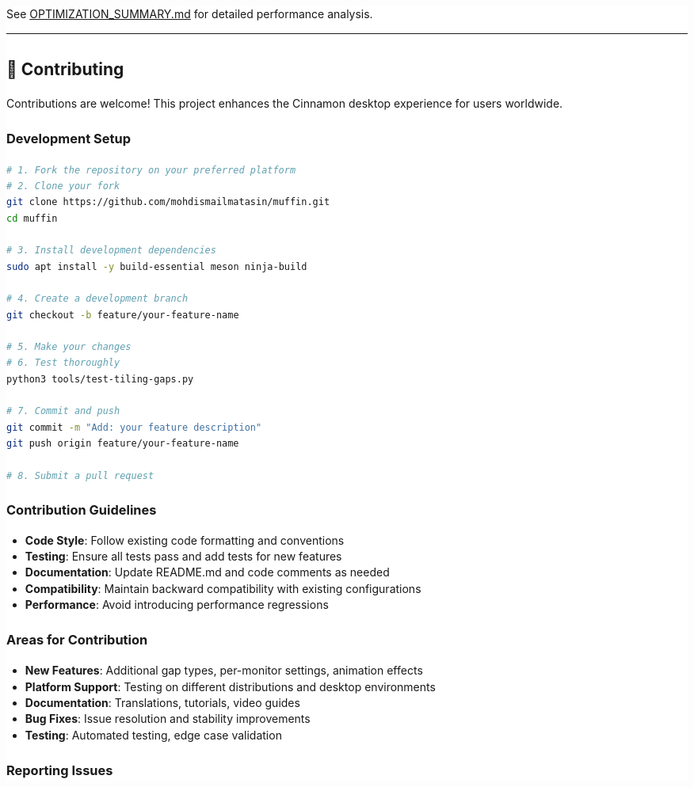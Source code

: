 See [OPTIMIZATION_SUMMARY.md](OPTIMIZATION_SUMMARY.md) for detailed performance analysis.

---

## 🤝 Contributing

Contributions are welcome! This project enhances the Cinnamon desktop experience for users worldwide.

### Development Setup

```bash
# 1. Fork the repository on your preferred platform
# 2. Clone your fork
git clone https://github.com/mohdismailmatasin/muffin.git
cd muffin

# 3. Install development dependencies
sudo apt install -y build-essential meson ninja-build

# 4. Create a development branch
git checkout -b feature/your-feature-name

# 5. Make your changes
# 6. Test thoroughly
python3 tools/test-tiling-gaps.py

# 7. Commit and push
git commit -m "Add: your feature description"
git push origin feature/your-feature-name

# 8. Submit a pull request
```

### Contribution Guidelines

- **Code Style**: Follow existing code formatting and conventions
- **Testing**: Ensure all tests pass and add tests for new features
- **Documentation**: Update README.md and code comments as needed
- **Compatibility**: Maintain backward compatibility with existing configurations
- **Performance**: Avoid introducing performance regressions

### Areas for Contribution

- **New Features**: Additional gap types, per-monitor settings, animation effects
- **Platform Support**: Testing on different distributions and desktop environments
- **Documentation**: Translations, tutorials, video guides
- **Bug Fixes**: Issue resolution and stability improvements
- **Testing**: Automated testing, edge case validation

### Reporting Issues
